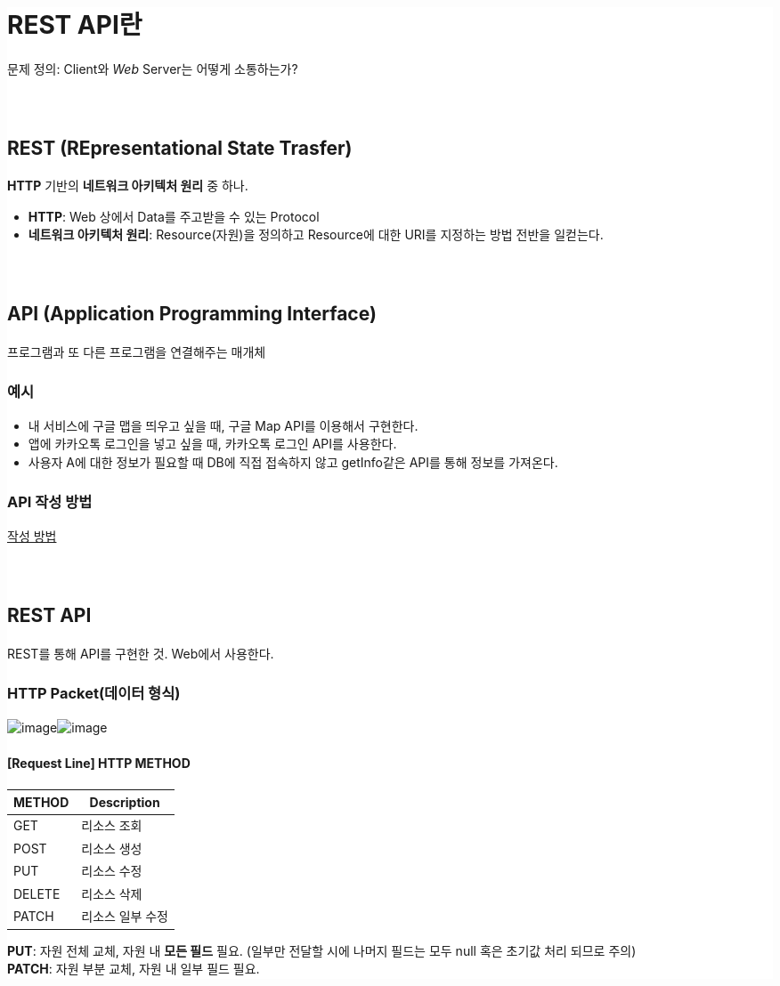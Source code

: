 

# REST API란
문제 정의: Client와 *Web* Server는 어떻게 소통하는가?

<br/>

## REST (REpresentational State Trasfer)
**HTTP** 기반의 **네트워크 아키텍처 원리** 중 하나.   
- **HTTP**: Web 상에서 Data를 주고받을 수 있는 Protocol
- **네트워크 아키텍처 원리**: Resource(자원)을 정의하고 Resource에 대한 URI를 지정하는 방법 전반을 일컫는다.

<br/>

## API (Application Programming Interface)
프로그램과 또 다른 프로그램을 연결해주는 매개체
### 예시

* 내 서비스에 구글 맵을 띄우고 싶을 때, 구글 Map API를 이용해서 구현한다.
* 앱에 카카오톡 로그인을 넣고 싶을 때, 카카오톡 로그인 API를 사용한다.
* 사용자 A에 대한 정보가 필요할 때 DB에 직접 접속하지 않고 getInfo같은 API를 통해 정보를 가져온다.

### API 작성 방법

[작성 방법](https://github.com/yoondo/http-api-design/tree/master/ko)


<br/>

## REST API
REST를 통해 API를 구현한 것. Web에서 사용한다.  

### HTTP Packet(데이터 형식)  

![image](https://user-images.githubusercontent.com/43839938/77837073-ab8b6700-719f-11ea-90ee-ae1d2f4b314f.png)![image](https://user-images.githubusercontent.com/43839938/77837076-be05a080-719f-11ea-91fb-f5bf195875a9.png)  <br>

#### [Request Line]  HTTP METHOD

| METHOD  | Description  |
| ------------ | ------------ |
| GET | 리소스 조회  |
| POST  | 리소스 생성 |
| PUT   | 리소스 수정  |
| DELETE   | 리소스 삭제  |
| PATCH | 리소스 일부 수정 |  


**PUT**: 자원 전체 교체, 자원 내 **모든 필드** 필요. (일부만 전달할 시에 나머지 필드는 모두 null 혹은 초기값 처리 되므로 주의)  
**PATCH**: 자원 부분 교체, 자원 내 일부 필드 필요.
